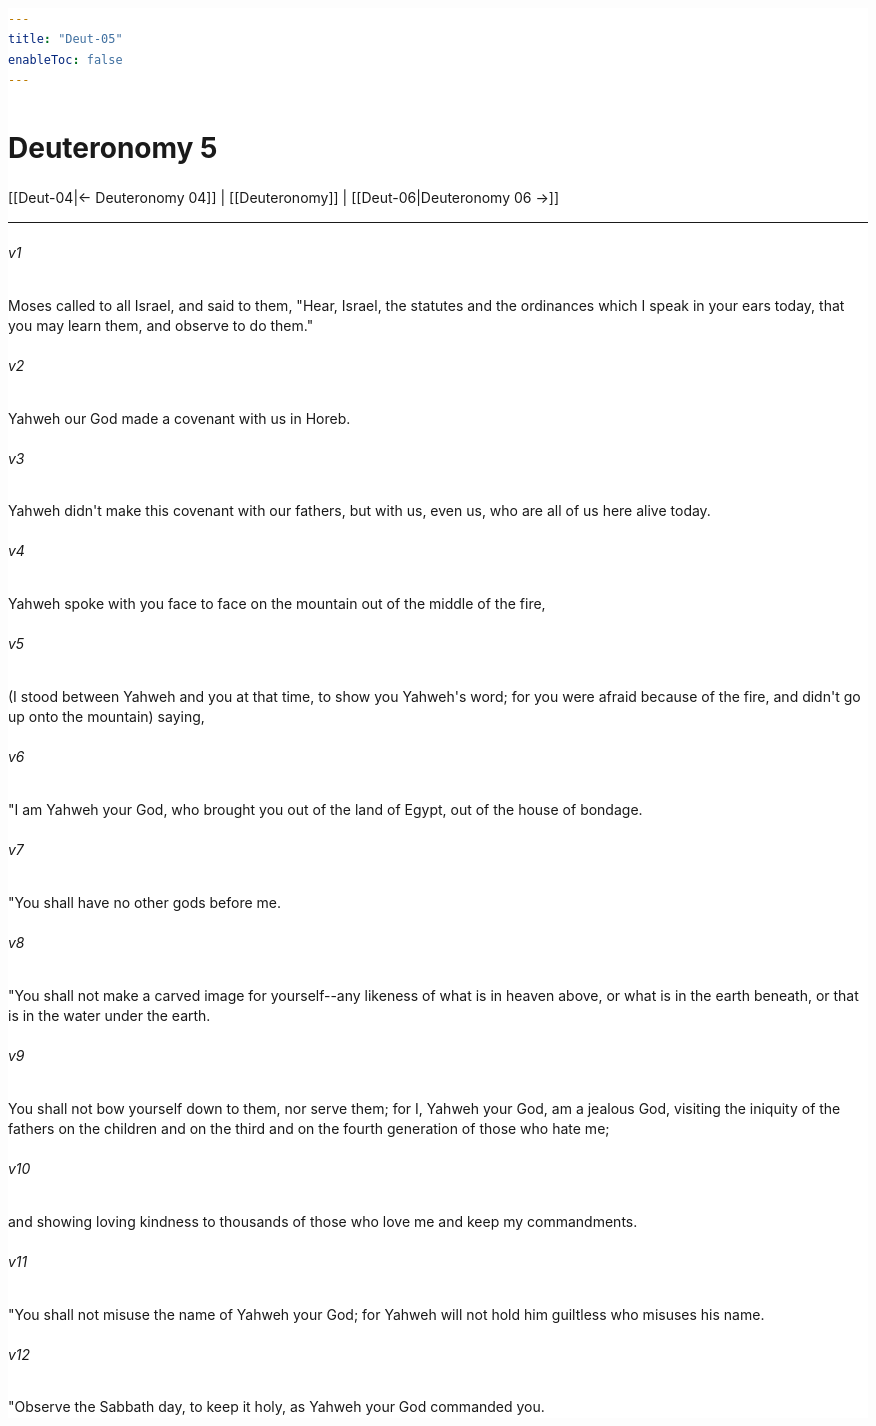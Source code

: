 ```yaml
---
title: "Deut-05"
enableToc: false
---
```

# Deuteronomy 5

[[Deut-04|← Deuteronomy 04]] | [[Deuteronomy]] | [[Deut-06|Deuteronomy 06 →]]
***



###### v1 
Moses called to all Israel, and said to them, "Hear, Israel, the statutes and the ordinances which I speak in your ears today, that you may learn them, and observe to do them." 

###### v2 
Yahweh our God made a covenant with us in Horeb. 

###### v3 
Yahweh didn't make this covenant with our fathers, but with us, even us, who are all of us here alive today. 

###### v4 
Yahweh spoke with you face to face on the mountain out of the middle of the fire, 

###### v5 
(I stood between Yahweh and you at that time, to show you Yahweh's word; for you were afraid because of the fire, and didn't go up onto the mountain) saying, 

###### v6 
"I am Yahweh your God, who brought you out of the land of Egypt, out of the house of bondage. 

###### v7 
"You shall have no other gods before me. 

###### v8 
"You shall not make a carved image for yourself--any likeness of what is in heaven above, or what is in the earth beneath, or that is in the water under the earth. 

###### v9 
You shall not bow yourself down to them, nor serve them; for I, Yahweh your God, am a jealous God, visiting the iniquity of the fathers on the children and on the third and on the fourth generation of those who hate me; 

###### v10 
and showing loving kindness to thousands of those who love me and keep my commandments. 

###### v11 
"You shall not misuse the name of Yahweh your God; for Yahweh will not hold him guiltless who misuses his name. 

###### v12 
"Observe the Sabbath day, to keep it holy, as Yahweh your God commanded you. 
